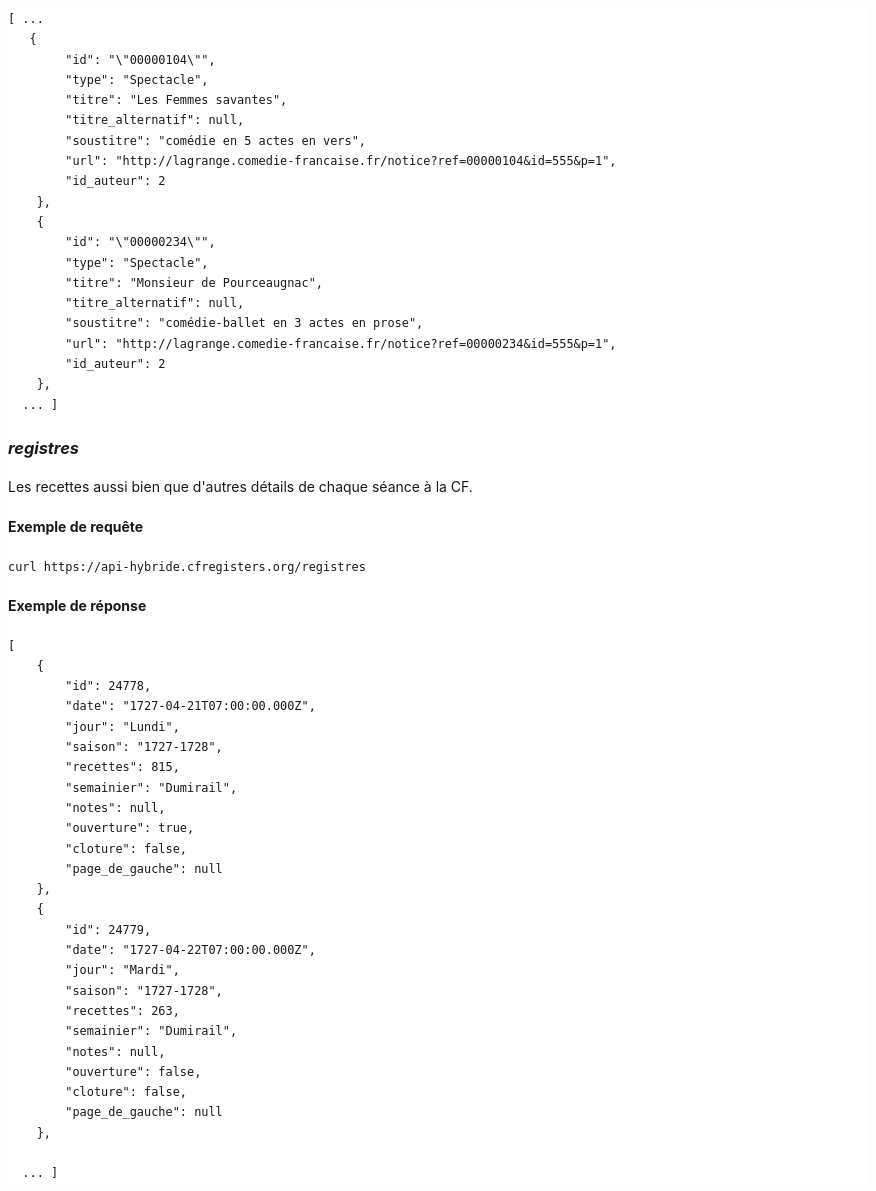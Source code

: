 ```
[ ...
   {
        "id": "\"00000104\"",
        "type": "Spectacle",
        "titre": "Les Femmes savantes",
        "titre_alternatif": null,
        "soustitre": "comédie en 5 actes en vers",
        "url": "http://lagrange.comedie-francaise.fr/notice?ref=00000104&id=555&p=1",
        "id_auteur": 2
    },
    {
        "id": "\"00000234\"",
        "type": "Spectacle",
        "titre": "Monsieur de Pourceaugnac",
        "titre_alternatif": null,
        "soustitre": "comédie-ballet en 3 actes en prose",
        "url": "http://lagrange.comedie-francaise.fr/notice?ref=00000234&id=555&p=1",
        "id_auteur": 2
    },
  ... ]

```

### *registres*

Les recettes aussi bien que d'autres détails de chaque séance à la CF.

#### Exemple de requête

```
curl https://api-hybride.cfregisters.org/registres

```

#### Exemple de réponse

```
[
    {
        "id": 24778,
        "date": "1727-04-21T07:00:00.000Z",
        "jour": "Lundi",
        "saison": "1727-1728",
        "recettes": 815,
        "semainier": "Dumirail",
        "notes": null,
        "ouverture": true,
        "cloture": false,
        "page_de_gauche": null
    },
    {
        "id": 24779,
        "date": "1727-04-22T07:00:00.000Z",
        "jour": "Mardi",
        "saison": "1727-1728",
        "recettes": 263,
        "semainier": "Dumirail",
        "notes": null,
        "ouverture": false,
        "cloture": false,
        "page_de_gauche": null
    },
    
  ... ]

```